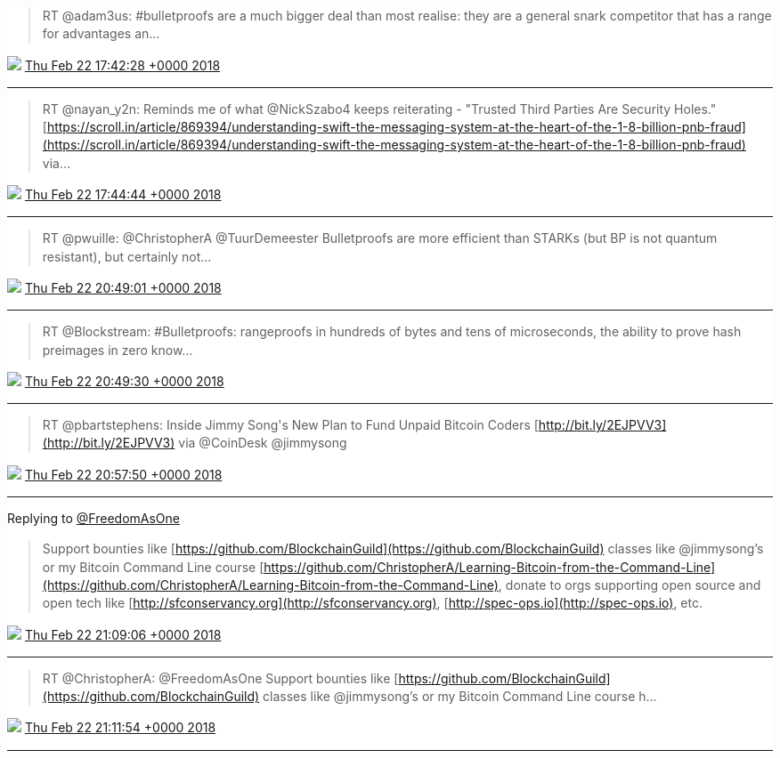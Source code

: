 > RT @adam3us: #bulletproofs are a much bigger deal than most realise: they are a general snark competitor that has a range for advantages an…

<img src="{{ site.url }}{{ site.baseurl }}/assets/images/media/tweet.ico" width="30" /> [Thu Feb 22 17:42:28 +0000 2018](https://twitter.com/ChristopherA/status/966729919710425088)

----

> RT @nayan_y2n: Reminds me of what @NickSzabo4 keeps reiterating - "Trusted Third Parties Are Security Holes."  [https://scroll.in/article/869394/understanding-swift-the-messaging-system-at-the-heart-of-the-1-8-billion-pnb-fraud](https://scroll.in/article/869394/understanding-swift-the-messaging-system-at-the-heart-of-the-1-8-billion-pnb-fraud) via…

<img src="{{ site.url }}{{ site.baseurl }}/assets/images/media/tweet.ico" width="30" /> [Thu Feb 22 17:44:44 +0000 2018](https://twitter.com/ChristopherA/status/966730488629964800)

----

> RT @pwuille: @ChristopherA @TuurDemeester Bulletproofs are more efficient than STARKs (but BP is not quantum resistant), but certainly not…

<img src="{{ site.url }}{{ site.baseurl }}/assets/images/media/tweet.ico" width="30" /> [Thu Feb 22 20:49:01 +0000 2018](https://twitter.com/ChristopherA/status/966776866508914688)

----

> RT @Blockstream: #Bulletproofs: rangeproofs in hundreds of bytes and tens of microseconds, the ability to prove hash preimages in zero know…

<img src="{{ site.url }}{{ site.baseurl }}/assets/images/media/tweet.ico" width="30" /> [Thu Feb 22 20:49:30 +0000 2018](https://twitter.com/ChristopherA/status/966776986545750016)

----

> RT @pbartstephens: Inside Jimmy Song's New Plan to Fund Unpaid Bitcoin Coders [http://bit.ly/2EJPVV3](http://bit.ly/2EJPVV3) via @CoinDesk @jimmysong

<img src="{{ site.url }}{{ site.baseurl }}/assets/images/media/tweet.ico" width="30" /> [Thu Feb 22 20:57:50 +0000 2018](https://twitter.com/ChristopherA/status/966779084272316417)

----

Replying to [@FreedomAsOne](https://twitter.com/FreedomAsOne/status/966723347139538944)

> Support bounties like [https://github.com/BlockchainGuild](https://github.com/BlockchainGuild) classes like @jimmysong’s or my Bitcoin Command Line course [https://github.com/ChristopherA/Learning-Bitcoin-from-the-Command-Line](https://github.com/ChristopherA/Learning-Bitcoin-from-the-Command-Line), donate to orgs supporting open source and open tech like [http://sfconservancy.org](http://sfconservancy.org), [http://spec-ops.io](http://spec-ops.io), etc.

<img src="{{ site.url }}{{ site.baseurl }}/assets/images/media/tweet.ico" width="30" /> [Thu Feb 22 21:09:06 +0000 2018](https://twitter.com/ChristopherA/status/966781920511107072)

----

> RT @ChristopherA: @FreedomAsOne Support bounties like [https://github.com/BlockchainGuild](https://github.com/BlockchainGuild) classes like @jimmysong’s or my Bitcoin Command Line course h…

<img src="{{ site.url }}{{ site.baseurl }}/assets/images/media/tweet.ico" width="30" /> [Thu Feb 22 21:11:54 +0000 2018](https://twitter.com/ChristopherA/status/966782625753923584)

----
